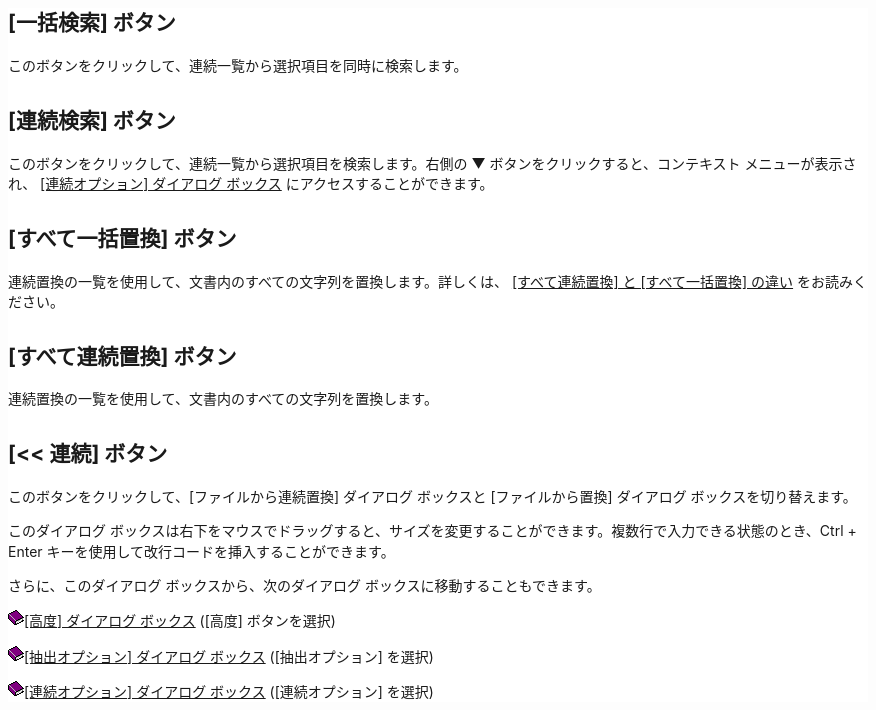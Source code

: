 ## \[一括検索\] ボタン

このボタンをクリックして、連続一覧から選択項目を同時に検索します。

## \[連続検索\] ボタン

このボタンをクリックして、連続一覧から選択項目を検索します。右側の ▼ ボタンをクリックすると、コンテキスト メニューが表示され、 [\[連続オプション\] ダイアログ ボックス](../batch_options/index) にアクセスすることができます。

## \[すべて一括置換\] ボタン

連続置換の一覧を使用して、文書内のすべての文字列を置換します。詳しくは、 [\[すべて連続置換\] と \[すべて一括置換\] の違い](../../howto/search/batch_vs_bulk) をお読みください。

## \[すべて連続置換\] ボタン

連続置換の一覧を使用して、文書内のすべての文字列を置換します。

## \[<< 連続\] ボタン

このボタンをクリックして、\[ファイルから連続置換\] ダイアログ ボックスと \[ファイルから置換\] ダイアログ
ボックスを切り替えます。

このダイアログ ボックスは右下をマウスでドラッグすると、サイズを変更することができます。複数行で入力できる状態のとき、Ctrl + Enter キーを使用して改行コードを挿入することができます。

さらに、このダイアログ ボックスから、次のダイアログ ボックスに移動することもできます。

![](../../images/b.gif)[\[高度\] ダイアログ ボックス](../advanced/index) (\[高度\] ボタンを選択)

![](../../images/b.gif)[\[抽出オプション\] ダイアログ ボックス](../extract_options/index) (\[抽出オプション\] を選択)

![](../../images/b.gif)[\[連続オプション\] ダイアログ ボックス](../batch_options/index) (\[連続オプション\] を選択)

